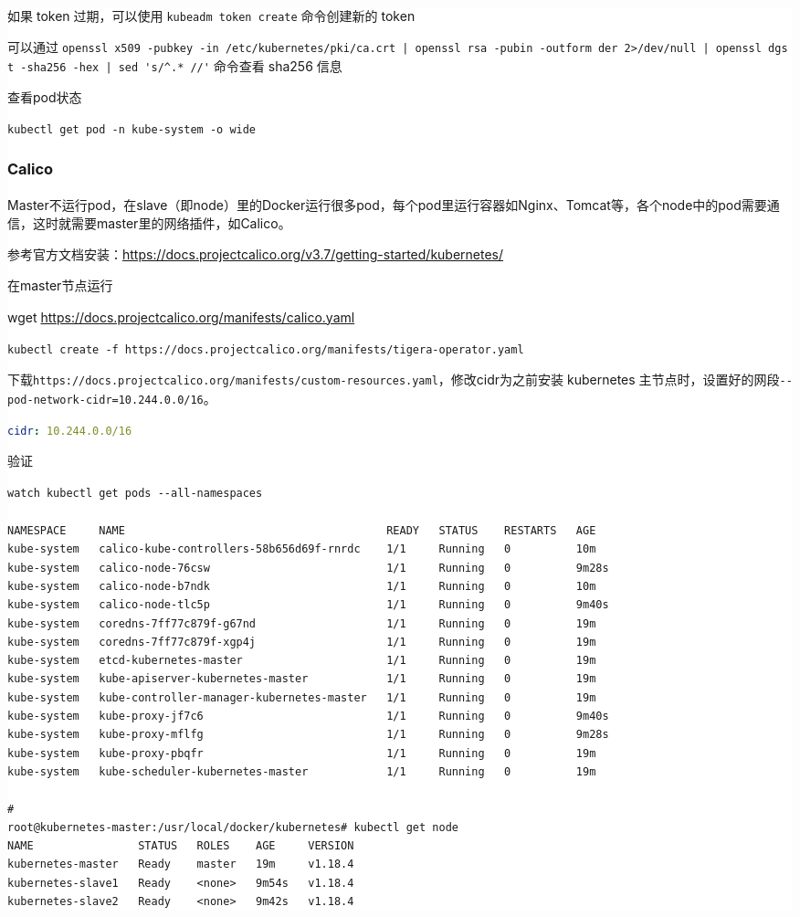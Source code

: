 如果 token 过期，可以使用 `kubeadm token create` 命令创建新的 token

可以通过 `openssl x509 -pubkey -in /etc/kubernetes/pki/ca.crt | openssl rsa -pubin -outform der 2>/dev/null | openssl dgst -sha256 -hex | sed 's/^.* //'` 命令查看 sha256 信息

查看pod状态

```shell
kubectl get pod -n kube-system -o wide
```

### Calico

Master不运行pod，在slave（即node）里的Docker运行很多pod，每个pod里运行容器如Nginx、Tomcat等，各个node中的pod需要通信，这时就需要master里的网络插件，如Calico。

参考官方文档安装：https://docs.projectcalico.org/v3.7/getting-started/kubernetes/

在master节点运行

wget https://docs.projectcalico.org/manifests/calico.yaml

```shell
kubectl create -f https://docs.projectcalico.org/manifests/tigera-operator.yaml
```

下载`https://docs.projectcalico.org/manifests/custom-resources.yaml`，修改cidr为之前安装 kubernetes 主节点时，设置好的网段`--pod-network-cidr=10.244.0.0/16`。

```yaml
cidr: 10.244.0.0/16
```

验证

```shell
watch kubectl get pods --all-namespaces

NAMESPACE     NAME                                        READY   STATUS    RESTARTS   AGE
kube-system   calico-kube-controllers-58b656d69f-rnrdc    1/1     Running   0          10m
kube-system   calico-node-76csw                           1/1     Running   0          9m28s
kube-system   calico-node-b7ndk                           1/1     Running   0          10m
kube-system   calico-node-tlc5p                           1/1     Running   0          9m40s
kube-system   coredns-7ff77c879f-g67nd                    1/1     Running   0          19m
kube-system   coredns-7ff77c879f-xgp4j                    1/1     Running   0          19m
kube-system   etcd-kubernetes-master                      1/1     Running   0          19m
kube-system   kube-apiserver-kubernetes-master            1/1     Running   0          19m
kube-system   kube-controller-manager-kubernetes-master   1/1     Running   0          19m
kube-system   kube-proxy-jf7c6                            1/1     Running   0          9m40s
kube-system   kube-proxy-mflfg                            1/1     Running   0          9m28s
kube-system   kube-proxy-pbqfr                            1/1     Running   0          19m
kube-system   kube-scheduler-kubernetes-master            1/1     Running   0          19m

#
root@kubernetes-master:/usr/local/docker/kubernetes# kubectl get node
NAME                STATUS   ROLES    AGE     VERSION
kubernetes-master   Ready    master   19m     v1.18.4
kubernetes-slave1   Ready    <none>   9m54s   v1.18.4
kubernetes-slave2   Ready    <none>   9m42s   v1.18.4

```
